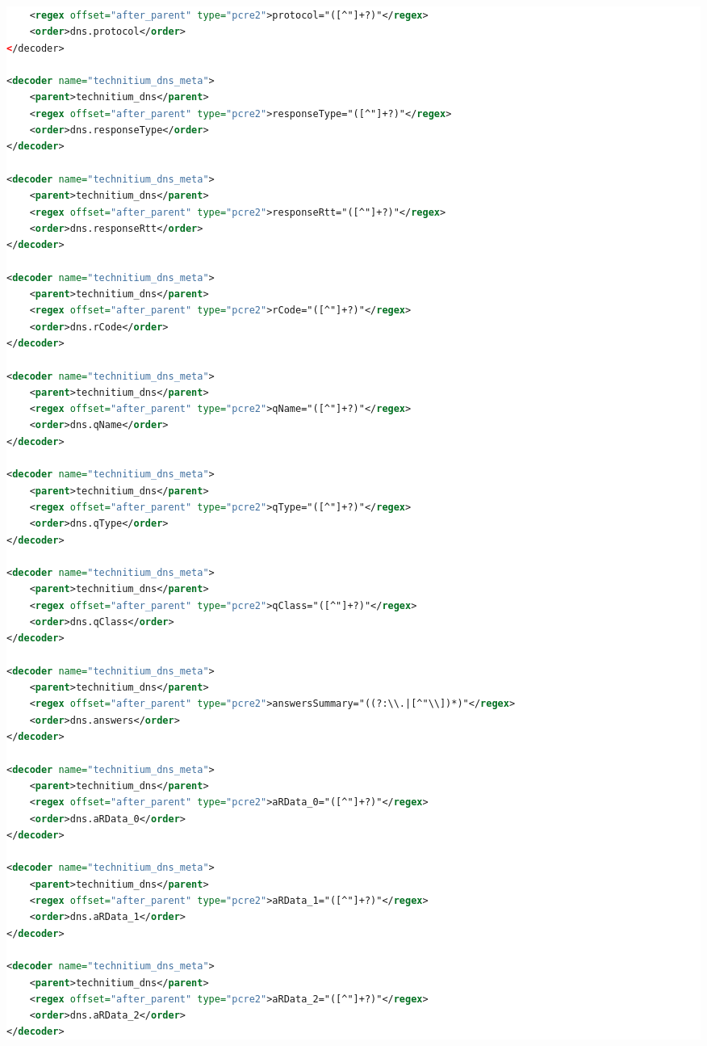 ```xml
    <regex offset="after_parent" type="pcre2">protocol="([^"]+?)"</regex>
    <order>dns.protocol</order>
</decoder>

<decoder name="technitium_dns_meta">
    <parent>technitium_dns</parent>
    <regex offset="after_parent" type="pcre2">responseType="([^"]+?)"</regex>
    <order>dns.responseType</order>
</decoder>

<decoder name="technitium_dns_meta">
    <parent>technitium_dns</parent>
    <regex offset="after_parent" type="pcre2">responseRtt="([^"]+?)"</regex>
    <order>dns.responseRtt</order>
</decoder>

<decoder name="technitium_dns_meta">
    <parent>technitium_dns</parent>
    <regex offset="after_parent" type="pcre2">rCode="([^"]+?)"</regex>
    <order>dns.rCode</order>
</decoder>

<decoder name="technitium_dns_meta">
    <parent>technitium_dns</parent>
    <regex offset="after_parent" type="pcre2">qName="([^"]+?)"</regex>
    <order>dns.qName</order>
</decoder>

<decoder name="technitium_dns_meta">
    <parent>technitium_dns</parent>
    <regex offset="after_parent" type="pcre2">qType="([^"]+?)"</regex>
    <order>dns.qType</order>
</decoder>

<decoder name="technitium_dns_meta">
    <parent>technitium_dns</parent>
    <regex offset="after_parent" type="pcre2">qClass="([^"]+?)"</regex>
    <order>dns.qClass</order>
</decoder>

<decoder name="technitium_dns_meta">
    <parent>technitium_dns</parent>
    <regex offset="after_parent" type="pcre2">answersSummary="((?:\\.|[^"\\])*)"</regex>
    <order>dns.answers</order>
</decoder>

<decoder name="technitium_dns_meta">
    <parent>technitium_dns</parent>
    <regex offset="after_parent" type="pcre2">aRData_0="([^"]+?)"</regex>
    <order>dns.aRData_0</order>
</decoder>

<decoder name="technitium_dns_meta">
    <parent>technitium_dns</parent>
    <regex offset="after_parent" type="pcre2">aRData_1="([^"]+?)"</regex>
    <order>dns.aRData_1</order>
</decoder>

<decoder name="technitium_dns_meta">
    <parent>technitium_dns</parent>
    <regex offset="after_parent" type="pcre2">aRData_2="([^"]+?)"</regex>
    <order>dns.aRData_2</order>
</decoder>
```